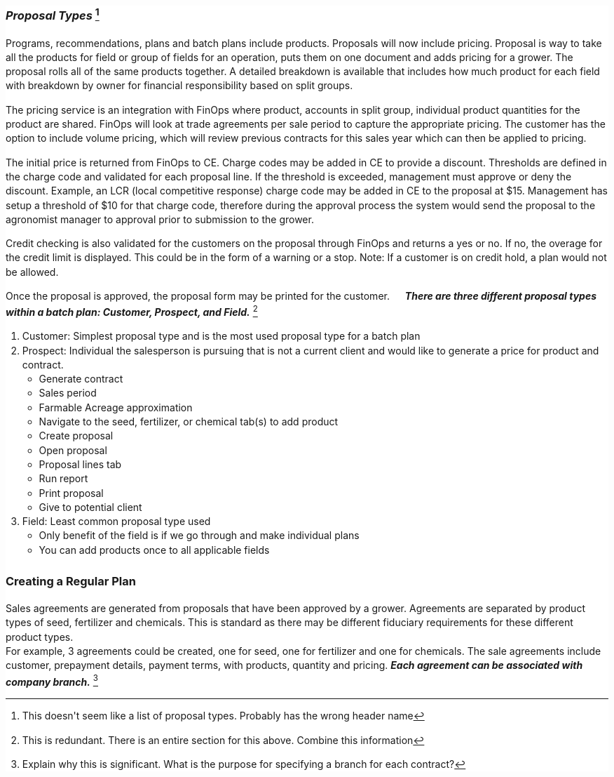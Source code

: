 ### <strong>*Proposal Types*</strong> [^4]

Programs, recommendations, plans and batch plans include products. Proposals will now include pricing.  Proposal is way to take all the products for field or group of fields for an operation, puts them on one document and adds pricing for a grower. The proposal rolls all of the same products together. A detailed breakdown is available that includes how much product for each field with breakdown by owner for financial responsibility based on split groups.

The pricing service is an integration with FinOps where product, accounts in split group, individual product quantities for the product are shared. FinOps will look at trade agreements per sale period to capture the appropriate pricing. The customer has the option to include volume pricing, which will review previous contracts for this sales year which can then be applied to pricing.

The initial price is returned from FinOps to CE. Charge codes may be added in CE to provide a discount. Thresholds are defined in the charge code and validated for each proposal line. If the threshold is exceeded, management must approve or deny the discount. Example, an LCR (local competitive response) charge code may be added in CE to the proposal at $15. Management has setup a threshold of $10 for that charge code, therefore during the approval process the system would send the proposal to the agronomist manager to approval prior to submission to the grower.

Credit checking is also validated for the customers on the proposal through FinOps and returns a yes or no. If no, the overage for the credit limit is displayed. This could be in the form of a warning or a stop. Note:  If a customer is on credit hold, a plan would not be allowed.	

Once the proposal is approved, the proposal form may be printed for the customer.
 
<strong>*There are three different proposal types within a batch plan: Customer, Prospect, and Field.*</strong> [^5]

1. Customer: Simplest proposal type and is the most used proposal type for a batch plan
2. Prospect: Individual the salesperson is pursuing that is not a current client and would like to generate a price for product and contract. 
    - Generate contract
    - Sales period
    - Farmable Acreage approximation
    - Navigate to the seed, fertilizer, or chemical tab(s) to add product
    - Create proposal
    - Open proposal 
    - Proposal lines tab
    - Run report
    - Print proposal
    - Give to potential client
3. Field: Least common proposal type used
    - Only benefit of the field is if we go through and make individual plans
    - You can add products once to all applicable fields

### Creating a Regular Plan 
Sales agreements are generated from proposals that have been approved by a grower. 
Agreements are separated by product types of seed, fertilizer and chemicals. 
This is standard as there may be different fiduciary requirements for these different product types.  
For example, 3 agreements could be created, one for seed, one for fertilizer and one for chemicals. 
The sale agreements include customer, prepayment details, payment terms, with products, quantity and pricing. 
<strong>*Each agreement can be associated with company branch.*</strong> [^6]


[^1]: I'm not sure if this is correct information. I am assuming from the context.
[^2]: Should add a sentence for each type explaining the purpose of each type
[^3]: The last part of the sentence about seed doesn't make sense. The next sentence isn't a complete sentence.
[^4]: This doesn't seem like a list of proposal types. Probably has the wrong header name
[^5]: This is redundant. There is an entire section for this above. Combine this information
[^6]: Explain why this is significant. What is the purpose for specifying a branch for each contract?
[^7]: This sentence doesn't make sense standing alone like this. It obviously isn't 
[^8]: Every place there is a step instruction, be clear what the step is. For example: Select "Batch Plan"
[^9]: What is this sentence? It doesn't look like a user instruction.
[^10]: Add links to the sections for each item. I added the first one.